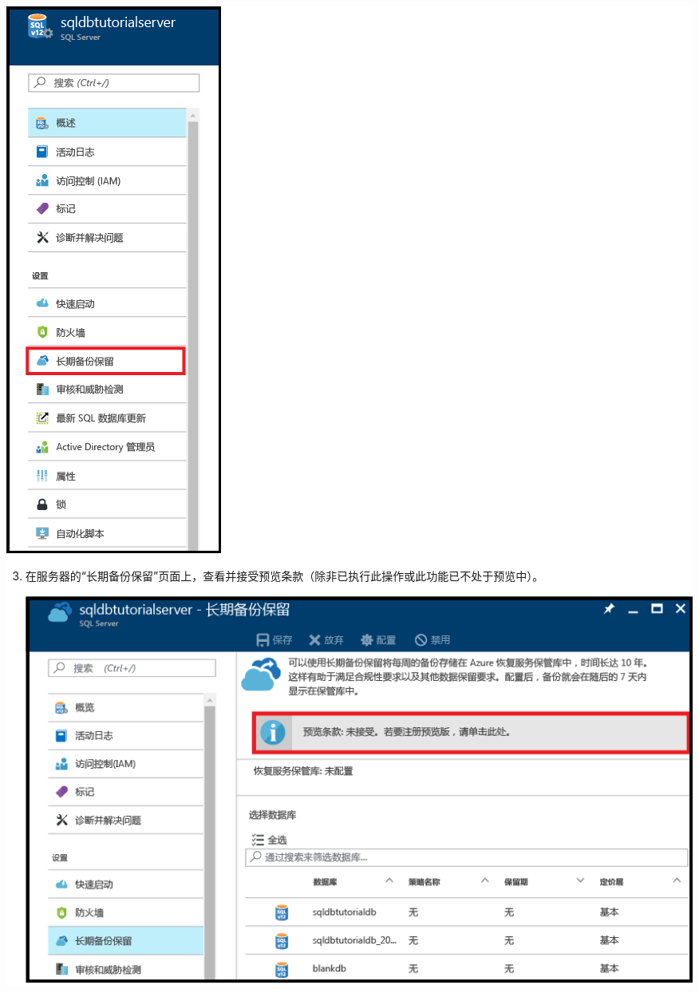    ![长期备份保留链接](./media/sql-database-get-started-backup-recovery/long-term-backup-retention-link.png)

3. 在服务器的“长期备份保留”页面上，查看并接受预览条款（除非已执行此操作或此功能已不处于预览中）。

   ![接受预览条款](./media/sql-database-get-started-backup-recovery/accept-the-preview-terms.png)